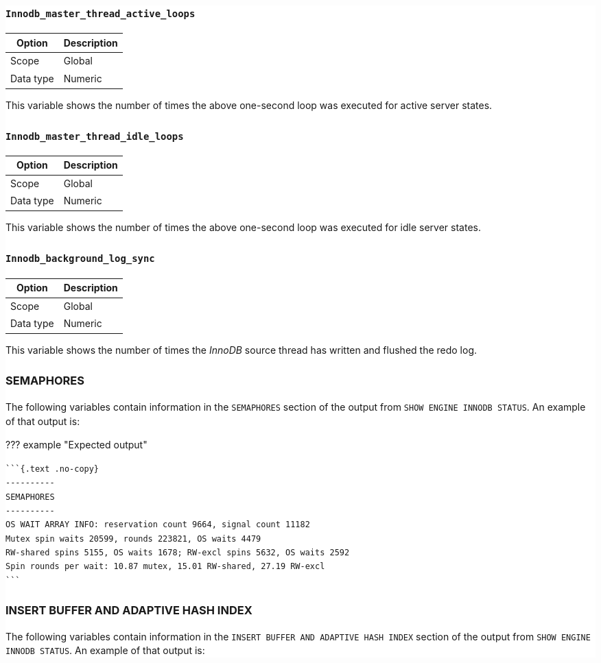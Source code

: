 ### `Innodb_master_thread_active_loops`

| Option    | Description |
|-----------|-------------|
| Scope     | Global      |
| Data type | Numeric     |

This variable shows the number of times the above one-second loop was executed
for active server states.

### `Innodb_master_thread_idle_loops`

| Option    | Description |
|-----------|-------------|
| Scope     | Global      |
| Data type | Numeric     |

This variable shows the number of times the above one-second loop was executed
for idle server states.

### `Innodb_background_log_sync`

| Option    | Description |
|-----------|-------------|
| Scope     | Global      |
| Data type | Numeric     |

This variable shows the number of times the *InnoDB* source thread has written
and flushed the redo log.

### SEMAPHORES

The following variables contain information in the `SEMAPHORES` section of
the output from `SHOW ENGINE INNODB STATUS`. An example of that output is:

??? example "Expected output"

    ```{.text .no-copy}
    ----------
    SEMAPHORES
    ----------
    OS WAIT ARRAY INFO: reservation count 9664, signal count 11182
    Mutex spin waits 20599, rounds 223821, OS waits 4479
    RW-shared spins 5155, OS waits 1678; RW-excl spins 5632, OS waits 2592
    Spin rounds per wait: 10.87 mutex, 15.01 RW-shared, 27.19 RW-excl
    ```

### INSERT BUFFER AND ADAPTIVE HASH INDEX

The following variables contain information in the `INSERT BUFFER AND ADAPTIVE
HASH INDEX` section of the output from `SHOW ENGINE INNODB STATUS`. An
example of that output is:
